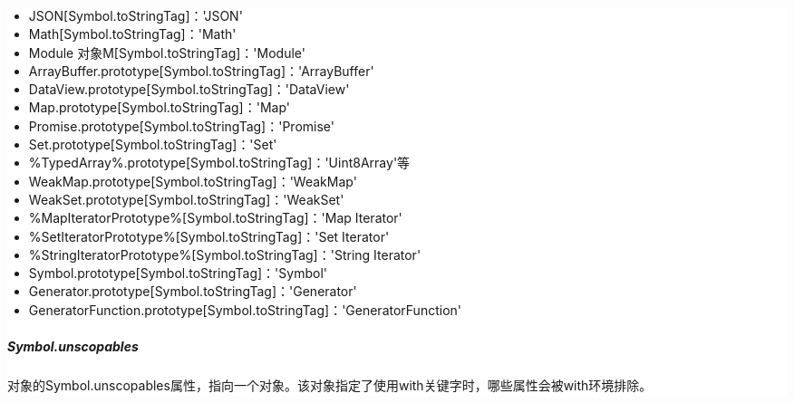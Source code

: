 * JSON[Symbol.toStringTag]：'JSON'
* Math[Symbol.toStringTag]：'Math'
* Module 对象M[Symbol.toStringTag]：'Module'
* ArrayBuffer.prototype[Symbol.toStringTag]：'ArrayBuffer'
* DataView.prototype[Symbol.toStringTag]：'DataView'
* Map.prototype[Symbol.toStringTag]：'Map'
* Promise.prototype[Symbol.toStringTag]：'Promise'
* Set.prototype[Symbol.toStringTag]：'Set'
* %TypedArray%.prototype[Symbol.toStringTag]：'Uint8Array'等
* WeakMap.prototype[Symbol.toStringTag]：'WeakMap'
* WeakSet.prototype[Symbol.toStringTag]：'WeakSet'
* %MapIteratorPrototype%[Symbol.toStringTag]：'Map Iterator'
* %SetIteratorPrototype%[Symbol.toStringTag]：'Set Iterator'
* %StringIteratorPrototype%[Symbol.toStringTag]：'String Iterator'
* Symbol.prototype[Symbol.toStringTag]：'Symbol'
* Generator.prototype[Symbol.toStringTag]：'Generator'
* GeneratorFunction.prototype[Symbol.toStringTag]：'GeneratorFunction'

##### Symbol.unscopables

对象的Symbol.unscopables属性，指向一个对象。该对象指定了使用with关键字时，哪些属性会被with环境排除。

  [Symbol('my_key')]: 1,